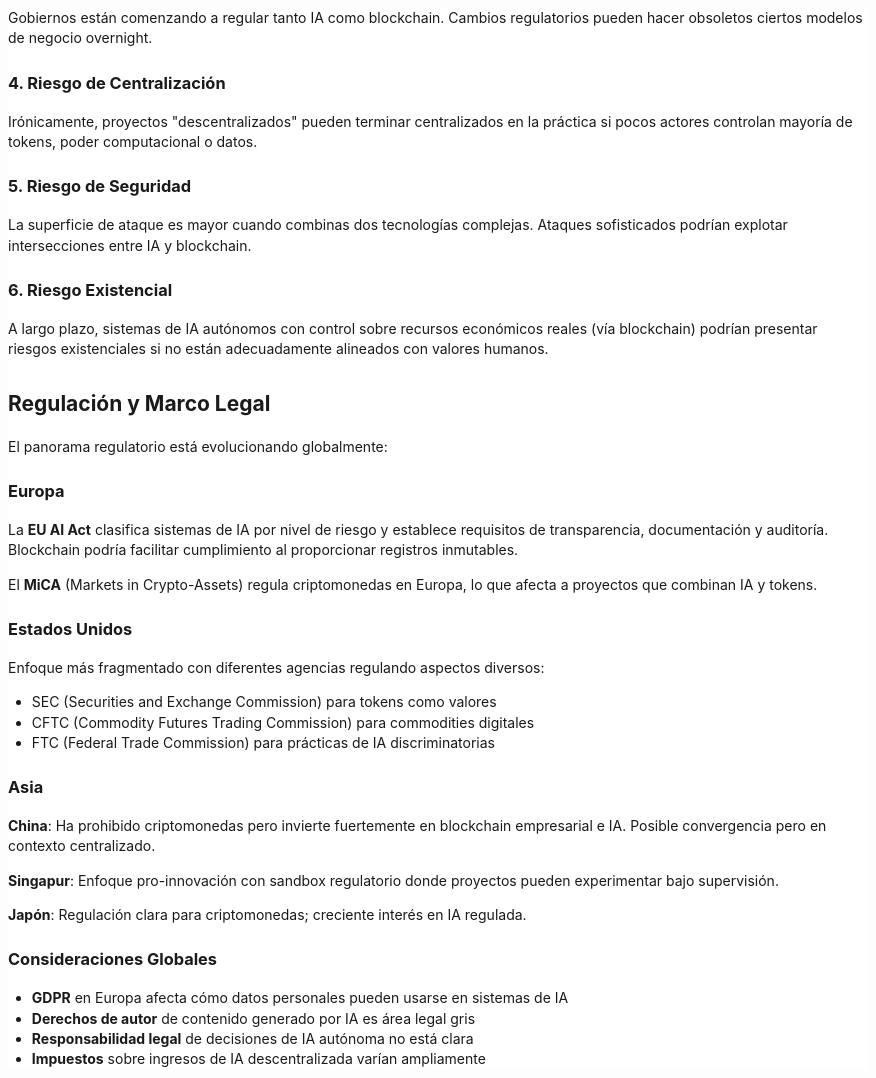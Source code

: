 Gobiernos están comenzando a regular tanto IA como blockchain. Cambios regulatorios pueden hacer obsoletos ciertos modelos de negocio overnight.

### 4. Riesgo de Centralización

Irónicamente, proyectos "descentralizados" pueden terminar centralizados en la práctica si pocos actores controlan mayoría de tokens, poder computacional o datos.

### 5. Riesgo de Seguridad

La superficie de ataque es mayor cuando combinas dos tecnologías complejas. Ataques sofisticados podrían explotar intersecciones entre IA y blockchain.

### 6. Riesgo Existencial

A largo plazo, sistemas de IA autónomos con control sobre recursos económicos reales (vía blockchain) podrían presentar riesgos existenciales si no están adecuadamente alineados con valores humanos.

## Regulación y Marco Legal

El panorama regulatorio está evolucionando globalmente:

### Europa

La **EU AI Act** clasifica sistemas de IA por nivel de riesgo y establece requisitos de transparencia, documentación y auditoría. Blockchain podría facilitar cumplimiento al proporcionar registros inmutables.

El **MiCA** (Markets in Crypto-Assets) regula criptomonedas en Europa, lo que afecta a proyectos que combinan IA y tokens.

### Estados Unidos

Enfoque más fragmentado con diferentes agencias regulando aspectos diversos:
- SEC (Securities and Exchange Commission) para tokens como valores
- CFTC (Commodity Futures Trading Commission) para commodities digitales
- FTC (Federal Trade Commission) para prácticas de IA discriminatorias

### Asia

**China**: Ha prohibido criptomonedas pero invierte fuertemente en blockchain empresarial e IA. Posible convergencia pero en contexto centralizado.

**Singapur**: Enfoque pro-innovación con sandbox regulatorio donde proyectos pueden experimentar bajo supervisión.

**Japón**: Regulación clara para criptomonedas; creciente interés en IA regulada.

### Consideraciones Globales

- **GDPR** en Europa afecta cómo datos personales pueden usarse en sistemas de IA
- **Derechos de autor** de contenido generado por IA es área legal gris
- **Responsabilidad legal** de decisiones de IA autónoma no está clara
- **Impuestos** sobre ingresos de IA descentralizada varían ampliamente
